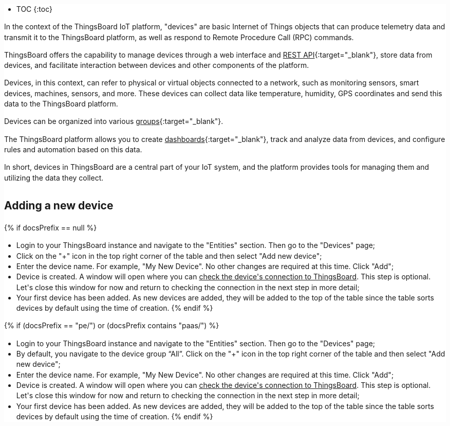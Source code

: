* TOC
{:toc}

In the context of the ThingsBoard IoT platform, "devices" are basic Internet of Things objects that can produce telemetry data and transmit it to the ThingsBoard platform, as well as respond to Remote Procedure Call (RPC) commands.

ThingsBoard offers the capability to manage devices through a web interface and [REST API](/docs/{{docsPrefix}}reference/rest-api/){:target="_blank"}, store data from devices, and facilitate interaction between devices and other components of the platform.

Devices, in this context, can refer to physical or virtual objects connected to a network, such as monitoring sensors, smart devices, machines, sensors, and more. These devices can collect data like temperature, humidity, GPS coordinates and send this data to the ThingsBoard platform.

Devices can be organized into various [groups](/docs/{{docsPrefix}}user-guide/groups/){:target="_blank"}.

The ThingsBoard platform allows you to create [dashboards](/docs/{{docsPrefix}}user-guide/dashboards/){:target="_blank"}, track and analyze data from devices, and configure rules and automation based on this data.

In short, devices in ThingsBoard are a central part of your IoT system, and the platform provides tools for managing them and utilizing the data they collect.

## Adding a new device

{% if docsPrefix == null %}
 - Login to your ThingsBoard instance and navigate to the "Entities" section. Then go to the "Devices" page;
 - Click on the "+" icon in the top right corner of the table and then select "Add new device";
 - Enter the device name. For example, "My New Device". No other changes are required at this time. Click "Add";
 - Device is created. A window will open where you can [check the device's connection to ThingsBoard](#check-connectivity). This step is optional. Let's close this window for now and return to checking the connection in the next step in more detail;
 - Your first device has been added. As new devices are added, they will be added to the top of the table since the table sorts devices by default using the time of creation.
{% endif %}

{% if (docsPrefix == "pe/") or (docsPrefix contains "paas/") %}
 - Login to your ThingsBoard instance and navigate to the "Entities" section. Then go to the "Devices" page;
 - By default, you navigate to the device group “All”. Click on the "+" icon in the top right corner of the table and then select "Add new device";
 - Enter the device name. For example, "My New Device". No other changes are required at this time. Click "Add";
 - Device is created. A window will open where you can [check the device's connection to ThingsBoard](#check-connectivity). This step is optional. Let's close this window for now and return to checking the connection in the next step in more detail;
 - Your first device has been added. As new devices are added, they will be added to the top of the table since the table sorts devices by default using the time of creation.
{% endif %}
